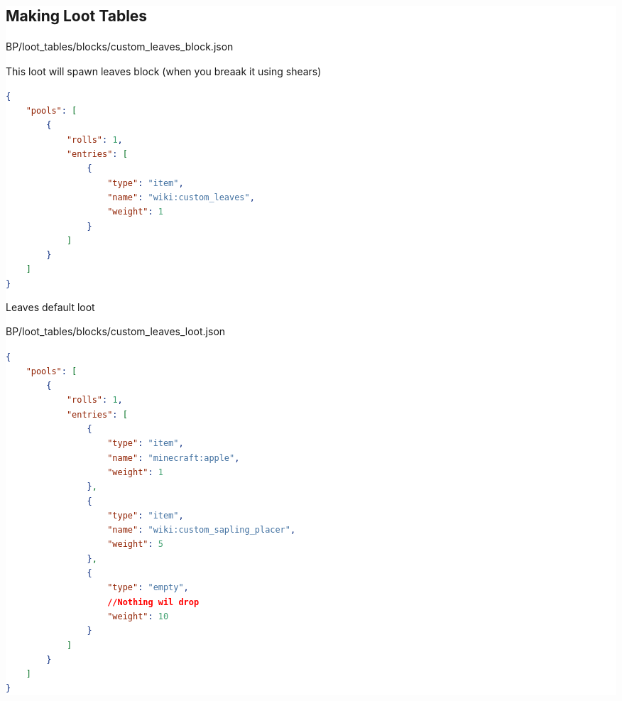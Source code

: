 </Spoiler>

## Making Loot Tables

<Spoiler title="Code">

<CodeHeader>BP/loot_tables/blocks/custom_leaves_block.json</CodeHeader>

This loot will spawn leaves block (when you breaak it using shears)

```json
{
	"pools": [
		{
			"rolls": 1,
			"entries": [
				{
					"type": "item",
					"name": "wiki:custom_leaves",
					"weight": 1
				}
			]
		}
	]
}
```

Leaves default loot

<CodeHeader>BP/loot_tables/blocks/custom_leaves_loot.json</CodeHeader>

```json
{
	"pools": [
		{
			"rolls": 1,
			"entries": [
				{
					"type": "item",
					"name": "minecraft:apple",
					"weight": 1
				},
				{
					"type": "item",
					"name": "wiki:custom_sapling_placer",
					"weight": 5
				},
				{
					"type": "empty",
					//Nothing wil drop
					"weight": 10
				}
			]
		}
	]
}
```
